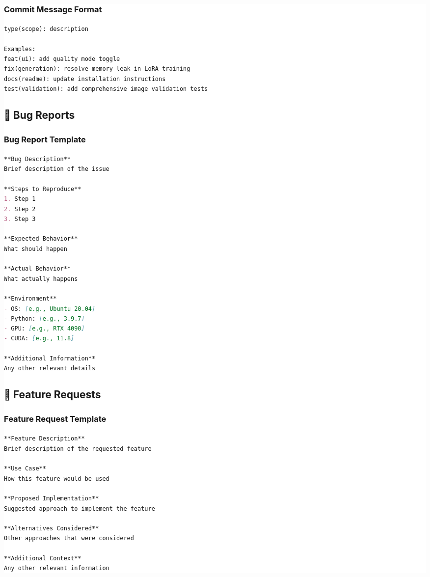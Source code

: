 ### Commit Message Format
```
type(scope): description

Examples:
feat(ui): add quality mode toggle
fix(generation): resolve memory leak in LoRA training
docs(readme): update installation instructions
test(validation): add comprehensive image validation tests
```

## 🐛 Bug Reports

### Bug Report Template
```markdown
**Bug Description**
Brief description of the issue

**Steps to Reproduce**
1. Step 1
2. Step 2
3. Step 3

**Expected Behavior**
What should happen

**Actual Behavior**
What actually happens

**Environment**
- OS: [e.g., Ubuntu 20.04]
- Python: [e.g., 3.9.7]
- GPU: [e.g., RTX 4090]
- CUDA: [e.g., 11.8]

**Additional Information**
Any other relevant details
```

## 🚀 Feature Requests

### Feature Request Template
```markdown
**Feature Description**
Brief description of the requested feature

**Use Case**
How this feature would be used

**Proposed Implementation**
Suggested approach to implement the feature

**Alternatives Considered**
Other approaches that were considered

**Additional Context**
Any other relevant information
```
